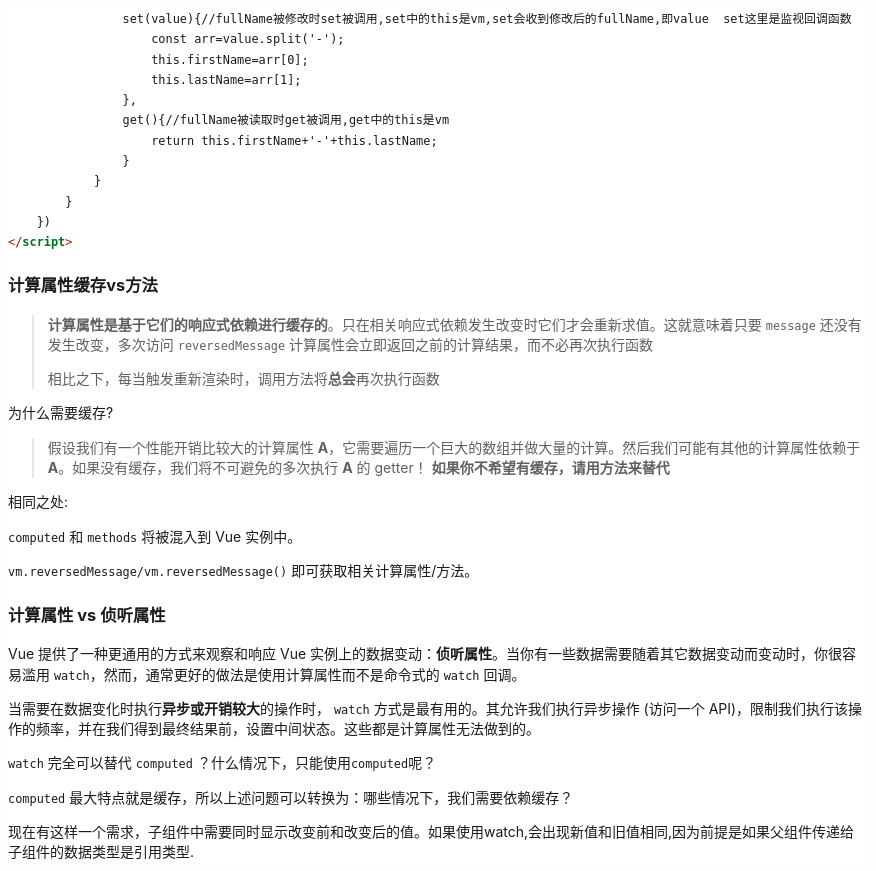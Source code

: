 ```html
            	set(value){//fullName被修改时set被调用,set中的this是vm,set会收到修改后的fullName,即value  set这里是监视回调函数
        			const arr=value.split('-');
    				this.firstName=arr[0];
    				this.lastName=arr[1];
    			},
                get(){//fullName被读取时get被调用,get中的this是vm
                    return this.firstName+'-'+this.lastName;
                }
        	}
        }
    })
</script>
```

### 计算属性缓存vs方法

>  **计算属性是基于它们的响应式依赖进行缓存的**。只在相关响应式依赖发生改变时它们才会重新求值。这就意味着只要 `message` 还没有发生改变，多次访问 `reversedMessage` 计算属性会立即返回之前的计算结果，而不必再次执行函数
>
> 相比之下，每当触发重新渲染时，调用方法将**总会**再次执行函数



为什么需要缓存?

> 假设我们有一个性能开销比较大的计算属性 **A**，它需要遍历一个巨大的数组并做大量的计算。然后我们可能有其他的计算属性依赖于 **A**。如果没有缓存，我们将不可避免的多次执行 **A** 的 getter！ **如果你不希望有缓存，请用方法来替代**



相同之处:

`computed` 和 `methods` 将被混入到 Vue 实例中。

`vm.reversedMessage/vm.reversedMessage()` 即可获取相关计算属性/方法。



### 计算属性 vs 侦听属性

Vue 提供了一种更通用的方式来观察和响应 Vue 实例上的数据变动：**侦听属性**。当你有一些数据需要随着其它数据变动而变动时，你很容易滥用 `watch`，然而，通常更好的做法是使用计算属性而不是命令式的 `watch` 回调。

当需要在数据变化时执行**异步或开销较大**的操作时， `watch` 方式是最有用的。其允许我们执行异步操作 (访问一个 API)，限制我们执行该操作的频率，并在我们得到最终结果前，设置中间状态。这些都是计算属性无法做到的。



`watch` 完全可以替代 `computed` ？什么情况下，只能使用`computed`呢？

`computed` 最大特点就是缓存，所以上述问题可以转换为：哪些情况下，我们需要依赖缓存？

现在有这样一个需求，子组件中需要同时显示改变前和改变后的值。如果使用watch,会出现新值和旧值相同,因为前提是如果父组件传递给子组件的数据类型是引用类型.







